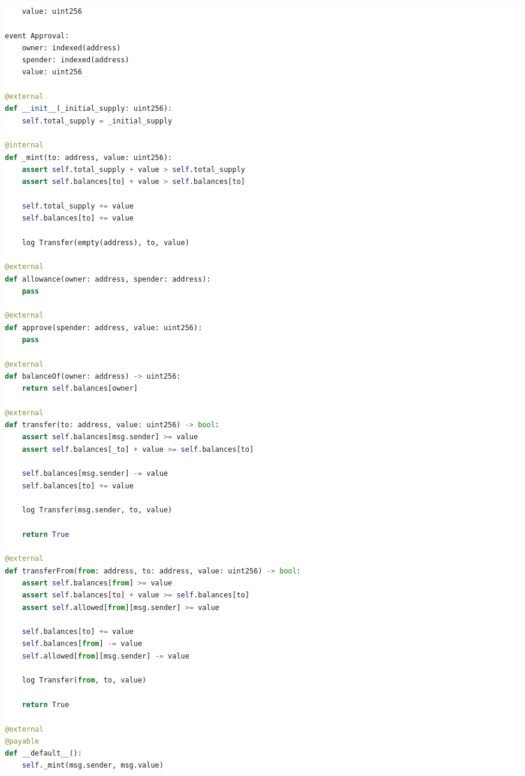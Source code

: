 ```python
    value: uint256

event Approval:
    owner: indexed(address)
    spender: indexed(address)
    value: uint256

@external
def __init__(_initial_supply: uint256):
    self.total_supply = _initial_supply

@internal
def _mint(to: address, value: uint256):
    assert self.total_supply + value > self.total_supply
    assert self.balances[to] + value > self.balances[to]

    self.total_supply += value
    self.balances[to] += value

    log Transfer(empty(address), to, value)

@external
def allowance(owner: address, spender: address):
    pass

@external
def approve(spender: address, value: uint256):
    pass

@external
def balanceOf(owner: address) -> uint256:
    return self.balances[owner]

@external
def transfer(to: address, value: uint256) -> bool:
    assert self.balances[msg.sender] >= value
    assert self.balances[_to] + value >= self.balances[to]

    self.balances[msg.sender] -= value
    self.balances[to] += value

    log Transfer(msg.sender, to, value)

    return True

@external
def transferFrom(from: address, to: address, value: uint256) -> bool:
    assert self.balances[from] >= value
    assert self.balances[to] + value >= self.balances[to]
    assert self.allowed[from][msg.sender] >= value

    self.balances[to] += value
    self.balances[from] -= value
    self.allowed[from][msg.sender] -= value

    log Transfer(from, to, value)

    return True

@external
@payable
def __default__():
    self._mint(msg.sender, msg.value)
```